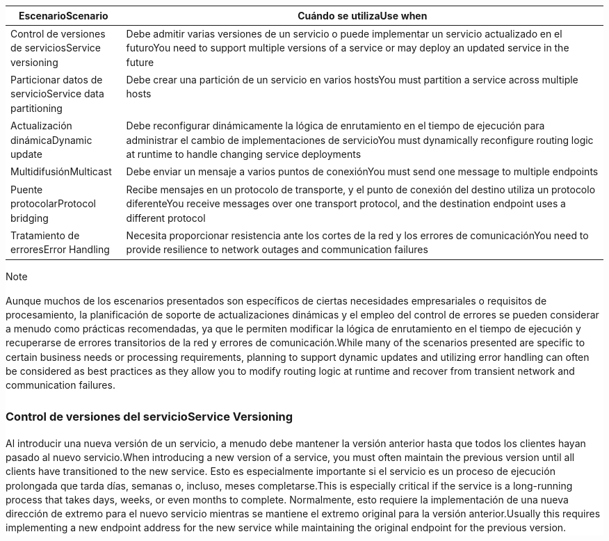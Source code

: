 |<span data-ttu-id="9971a-110">Escenario</span><span class="sxs-lookup"><span data-stu-id="9971a-110">Scenario</span></span>|<span data-ttu-id="9971a-111">Cuándo se utiliza</span><span class="sxs-lookup"><span data-stu-id="9971a-111">Use when</span></span>|  
|--------------|--------------|  
|<span data-ttu-id="9971a-112">Control de versiones de servicios</span><span class="sxs-lookup"><span data-stu-id="9971a-112">Service versioning</span></span>|<span data-ttu-id="9971a-113">Debe admitir varias versiones de un servicio o puede implementar un servicio actualizado en el futuro</span><span class="sxs-lookup"><span data-stu-id="9971a-113">You need to support multiple versions of a service or may deploy an updated service in the future</span></span>|  
|<span data-ttu-id="9971a-114">Particionar datos de servicio</span><span class="sxs-lookup"><span data-stu-id="9971a-114">Service data partitioning</span></span>|<span data-ttu-id="9971a-115">Debe crear una partición de un servicio en varios hosts</span><span class="sxs-lookup"><span data-stu-id="9971a-115">You must partition a service across multiple hosts</span></span>|  
|<span data-ttu-id="9971a-116">Actualización dinámica</span><span class="sxs-lookup"><span data-stu-id="9971a-116">Dynamic update</span></span>|<span data-ttu-id="9971a-117">Debe reconfigurar dinámicamente la lógica de enrutamiento en el tiempo de ejecución para administrar el cambio de implementaciones de servicio</span><span class="sxs-lookup"><span data-stu-id="9971a-117">You must dynamically reconfigure routing logic at runtime to handle changing service deployments</span></span>|  
|<span data-ttu-id="9971a-118">Multidifusión</span><span class="sxs-lookup"><span data-stu-id="9971a-118">Multicast</span></span>|<span data-ttu-id="9971a-119">Debe enviar un mensaje a varios puntos de conexión</span><span class="sxs-lookup"><span data-stu-id="9971a-119">You must send one message to multiple endpoints</span></span>|  
|<span data-ttu-id="9971a-120">Puente protocolar</span><span class="sxs-lookup"><span data-stu-id="9971a-120">Protocol bridging</span></span>|<span data-ttu-id="9971a-121">Recibe mensajes en un protocolo de transporte, y el punto de conexión del destino utiliza un protocolo diferente</span><span class="sxs-lookup"><span data-stu-id="9971a-121">You receive messages over one transport protocol, and the destination endpoint uses a different protocol</span></span>|  
|<span data-ttu-id="9971a-122">Tratamiento de errores</span><span class="sxs-lookup"><span data-stu-id="9971a-122">Error Handling</span></span>|<span data-ttu-id="9971a-123">Necesita proporcionar resistencia ante los cortes de la red y los errores de comunicación</span><span class="sxs-lookup"><span data-stu-id="9971a-123">You need to provide resilience to network outages and communication failures</span></span>|  
  
> [!NOTE]
> <span data-ttu-id="9971a-124">Aunque muchos de los escenarios presentados son específicos de ciertas necesidades empresariales o requisitos de procesamiento, la planificación de soporte de actualizaciones dinámicas y el empleo del control de errores se pueden considerar a menudo como prácticas recomendadas, ya que le permiten modificar la lógica de enrutamiento en el tiempo de ejecución y recuperarse de errores transitorios de la red y errores de comunicación.</span><span class="sxs-lookup"><span data-stu-id="9971a-124">While many of the scenarios presented are specific to certain business needs or processing requirements, planning to support dynamic updates and utilizing error handling can often be considered as best practices as they allow you to modify routing logic at runtime and recover from transient network and communication failures.</span></span>  
  
### <a name="service-versioning"></a><span data-ttu-id="9971a-125">Control de versiones del servicio</span><span class="sxs-lookup"><span data-stu-id="9971a-125">Service Versioning</span></span>  
 <span data-ttu-id="9971a-126">Al introducir una nueva versión de un servicio, a menudo debe mantener la versión anterior hasta que todos los clientes hayan pasado al nuevo servicio.</span><span class="sxs-lookup"><span data-stu-id="9971a-126">When introducing a new version of a service, you must often maintain the previous version until all clients have transitioned to the new service.</span></span> <span data-ttu-id="9971a-127">Esto es especialmente importante si el servicio es un proceso de ejecución prolongada que tarda días, semanas o, incluso, meses completarse.</span><span class="sxs-lookup"><span data-stu-id="9971a-127">This is especially critical if the service is a long-running process that takes days, weeks, or even months to complete.</span></span> <span data-ttu-id="9971a-128">Normalmente, esto requiere la implementación de una nueva dirección de extremo para el nuevo servicio mientras se mantiene el extremo original para la versión anterior.</span><span class="sxs-lookup"><span data-stu-id="9971a-128">Usually this requires implementing a new endpoint address for the new service while maintaining the original endpoint for the previous version.</span></span>  
  
